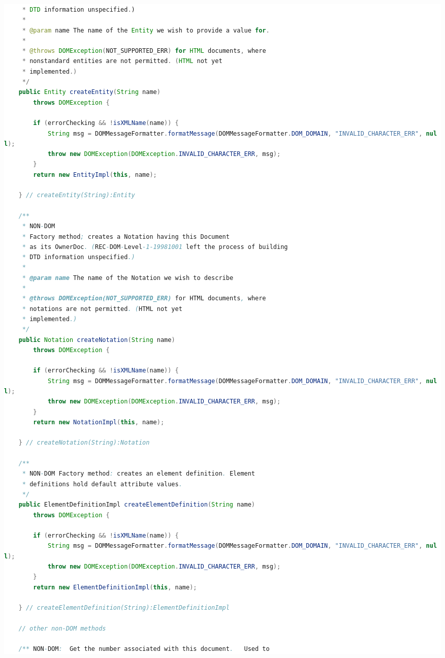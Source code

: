 ```java
     * DTD information unspecified.)
     *
     * @param name The name of the Entity we wish to provide a value for.
     *
     * @throws DOMException(NOT_SUPPORTED_ERR) for HTML documents, where
     * nonstandard entities are not permitted. (HTML not yet
     * implemented.)
     */
    public Entity createEntity(String name)
        throws DOMException {

        if (errorChecking && !isXMLName(name)) {
            String msg = DOMMessageFormatter.formatMessage(DOMMessageFormatter.DOM_DOMAIN, "INVALID_CHARACTER_ERR", null);
            throw new DOMException(DOMException.INVALID_CHARACTER_ERR, msg);
        }
        return new EntityImpl(this, name);

    } // createEntity(String):Entity

    /**
     * NON-DOM
     * Factory method; creates a Notation having this Document
     * as its OwnerDoc. (REC-DOM-Level-1-19981001 left the process of building
     * DTD information unspecified.)
     *
     * @param name The name of the Notation we wish to describe
     *
     * @throws DOMException(NOT_SUPPORTED_ERR) for HTML documents, where
     * notations are not permitted. (HTML not yet
     * implemented.)
     */
    public Notation createNotation(String name)
        throws DOMException {

        if (errorChecking && !isXMLName(name)) {
            String msg = DOMMessageFormatter.formatMessage(DOMMessageFormatter.DOM_DOMAIN, "INVALID_CHARACTER_ERR", null);
            throw new DOMException(DOMException.INVALID_CHARACTER_ERR, msg);
        }
        return new NotationImpl(this, name);

    } // createNotation(String):Notation

    /**
     * NON-DOM Factory method: creates an element definition. Element
     * definitions hold default attribute values.
     */
    public ElementDefinitionImpl createElementDefinition(String name)
        throws DOMException {

        if (errorChecking && !isXMLName(name)) {
            String msg = DOMMessageFormatter.formatMessage(DOMMessageFormatter.DOM_DOMAIN, "INVALID_CHARACTER_ERR", null);
            throw new DOMException(DOMException.INVALID_CHARACTER_ERR, msg);
        }
        return new ElementDefinitionImpl(this, name);

    } // createElementDefinition(String):ElementDefinitionImpl

    // other non-DOM methods

    /** NON-DOM:  Get the number associated with this document.   Used to 
```